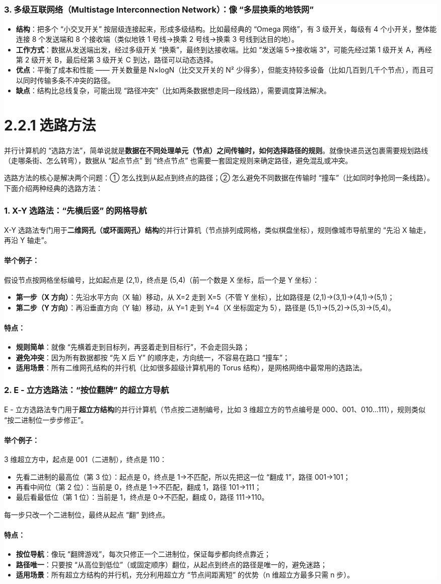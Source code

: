 ### 3. 多级互联网络（Multistage Interconnection Network）：像 “多层换乘的地铁网”

- **结构**：把多个 “小交叉开关” 按层级连接起来，形成多级结构。比如最经典的 “Omega 网络”，有 3 级开关，每级有 4 个小开关，整体能连接 8 个发送端和 8 个接收端（类似地铁 1 号线→换乘 2 号线→换乘 3 号线到达目的地）。
- **工作方式**：数据从发送端出发，经过多级开关 “换乘”，最终到达接收端。比如 “发送端 5→接收端 3”，可能先经过第 1 级开关 A，再经第 2 级开关 B，最后经第 3 级开关 C 到达，路径可以动态选择。
- **优点**：平衡了成本和性能 —— 开关数量是 N×logN（比交叉开关的 N² 少得多），但能支持较多设备（比如几百到几千个节点），而且可以同时传输多条不冲突的路径。
- **缺点**：结构比总线复杂，可能出现 “路径冲突”（比如两条数据想走同一段线路），需要调度算法解决。

# 2.2.1 选路方法

并行计算机的 “选路方法”，简单说就是**数据在不同处理单元（节点）之间传输时，如何选择路径的规则**。就像快递员送包裹需要规划路线（走哪条街、怎么转弯），数据从 “起点节点” 到 “终点节点” 也需要一套固定规则来确定路径，避免混乱或冲突。

选路方法的核心是解决两个问题：① 怎么找到从起点到终点的路径；② 怎么避免不同数据在传输时 “撞车”（比如同时争抢同一条线路）。下面介绍两种经典的选路方法：

### 1. X-Y 选路法：“先横后竖” 的网格导航

X-Y 选路法专门用于**二维网孔（或环面网孔）结构**的并行计算机（节点排列成网格，类似棋盘坐标），规则像城市导航里的 “先沿 X 轴走，再沿 Y 轴走”。

#### 举个例子：

假设节点按网格坐标编号，比如起点是 (2,1)，终点是 (5,4)（前一个数是 X 坐标，后一个是 Y 坐标）：

- **第一步（X 方向）**：先沿水平方向（X 轴）移动，从 X=2 走到 X=5（不管 Y 坐标），比如路径是 (2,1)→(3,1)→(4,1)→(5,1)；
- **第二步（Y 方向）**：再沿垂直方向（Y 轴）移动，从 Y=1 走到 Y=4（X 坐标固定为 5），路径是 (5,1)→(5,2)→(5,3)→(5,4)。

#### 特点：

- **规则简单**：就像 “先横着走到目标列，再竖着走到目标行”，不会走回头路；
- **避免冲突**：因为所有数据都按 “先 X 后 Y” 的顺序走，方向统一，不容易在路口 “撞车”；
- **适用场景**：所有二维网孔结构的并行机（比如很多超级计算机用的 Torus 结构），是网格网络中最常用的选路法。

### 2. E - 立方选路法：“按位翻牌” 的超立方导航

E - 立方选路法专门用于**超立方结构**的并行计算机（节点按二进制编号，比如 3 维超立方的节点编号是 000、001、010…111），规则类似 “按二进制位一步步修正”。

#### 举个例子：

3 维超立方中，起点是 001（二进制），终点是 110：

- 先看二进制的最高位（第 3 位）：起点是 0，终点是 1→不匹配，所以先把这一位 “翻成 1”，路径 001→101；
- 再看中间位（第 2 位）：当前是 0，终点是 1→不匹配，翻成 1，路径 101→111；
- 最后看最低位（第 1 位）：当前是 1，终点是 0→不匹配，翻成 0，路径 111→110。

每一步只改一个二进制位，最终从起点 “翻” 到终点。

#### 特点：

- **按位导航**：像玩 “翻牌游戏”，每次只修正一个二进制位，保证每步都向终点靠近；
- **路径唯一**：只要按 “从高位到低位”（或固定顺序）翻位，从起点到终点的路径是唯一的，避免迷路；
- **适用场景**：所有超立方结构的并行机，充分利用超立方 “节点间距离短” 的优势（n 维超立方最多只需 n 步）。

